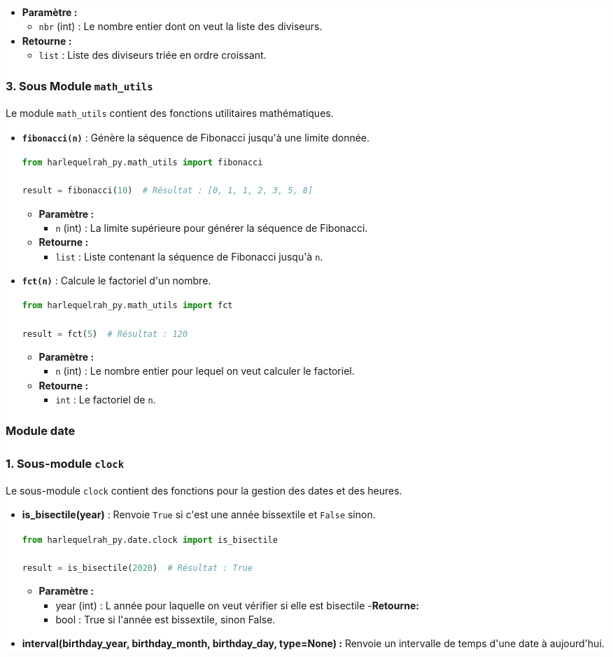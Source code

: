  - **Paramètre :**
    - `nbr` (int) : Le nombre entier dont on veut la liste des diviseurs.
  - **Retourne :**
    - `list` : Liste des diviseurs triée en ordre croissant.

### 3. Sous Module `math_utils`

Le module `math_utils` contient des fonctions utilitaires mathématiques.

- **`fibonacci(n)`** : Génère la séquence de Fibonacci jusqu'à une limite donnée.

  ```python
  from harlequelrah_py.math_utils import fibonacci

  result = fibonacci(10)  # Résultat : [0, 1, 1, 2, 3, 5, 8]
  ```

  - **Paramètre :**
    - `n` (int) : La limite supérieure pour générer la séquence de Fibonacci.
  - **Retourne :**
    - `list` : Liste contenant la séquence de Fibonacci jusqu'à `n`.

- **`fct(n)`** : Calcule le factoriel d'un nombre.

  ```python
  from harlequelrah_py.math_utils import fct

  result = fct(5)  # Résultat : 120
  ```

  - **Paramètre :**
    - `n` (int) : Le nombre entier pour lequel on veut calculer le factoriel.
  - **Retourne :**
    - `int` : Le factoriel de `n`.

### Module date

### 1. Sous-module `clock`

Le sous-module `clock` contient des fonctions pour la gestion des dates et des heures.

- **is_bisectile(year)** : Renvoie `True` si c'est une année bissextile et `False` sinon.

  ```python
  from harlequelrah_py.date.clock import is_bisectile

  result = is_bisectile(2020)  # Résultat : True
  ```

  - **Paramètre :**
    - year (int) : L année pour laquelle on veut vérifier si elle est bisectile
  -**Retourne:**
    - bool : True si l'année est bissextile, sinon False.

- **interval(birthday_year, birthday_month, birthday_day, type=None) :** Renvoie un intervalle de temps d'une date à aujourd'hui.
